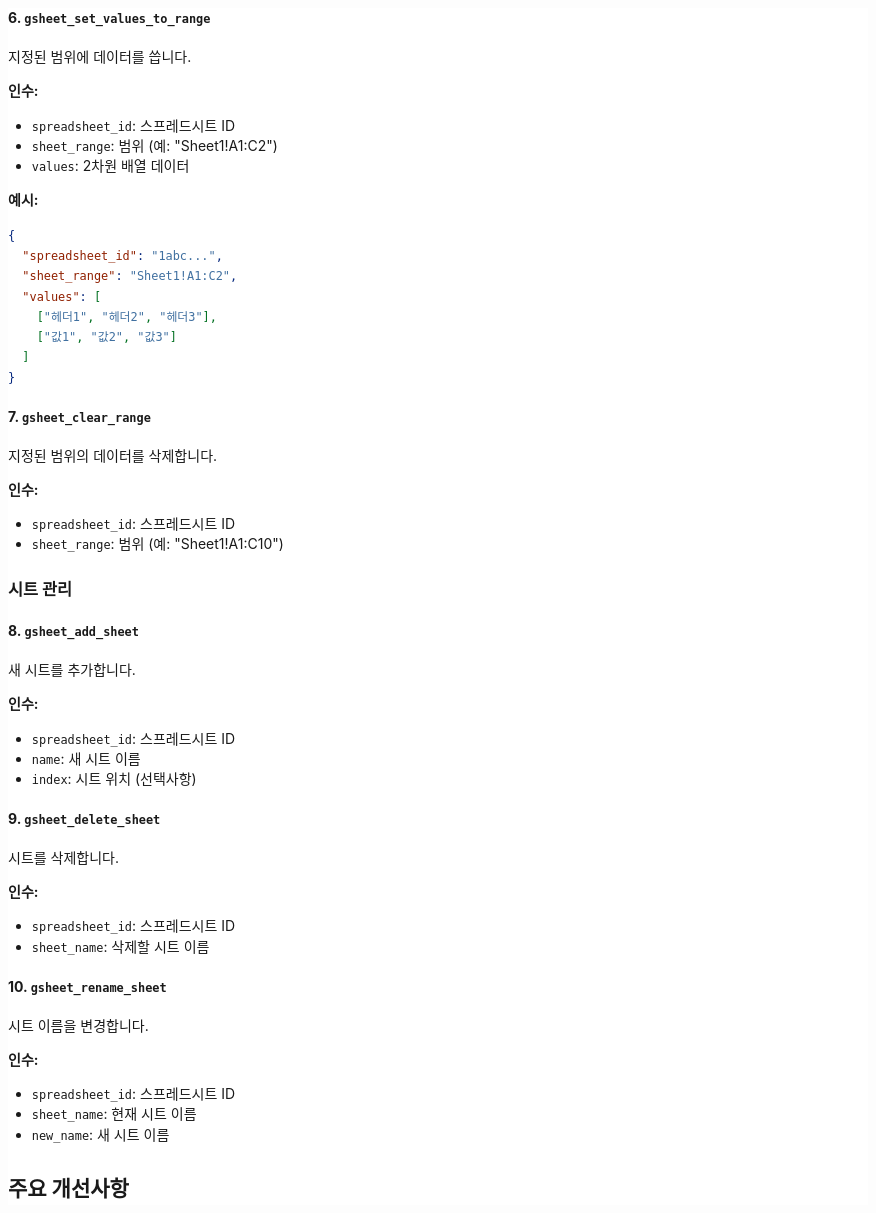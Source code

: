 #### 6. `gsheet_set_values_to_range`
지정된 범위에 데이터를 씁니다.

**인수:**
- `spreadsheet_id`: 스프레드시트 ID
- `sheet_range`: 범위 (예: "Sheet1!A1:C2")
- `values`: 2차원 배열 데이터

**예시:**
```json
{
  "spreadsheet_id": "1abc...",
  "sheet_range": "Sheet1!A1:C2",
  "values": [
    ["헤더1", "헤더2", "헤더3"],
    ["값1", "값2", "값3"]
  ]
}
```

#### 7. `gsheet_clear_range`
지정된 범위의 데이터를 삭제합니다.

**인수:**
- `spreadsheet_id`: 스프레드시트 ID
- `sheet_range`: 범위 (예: "Sheet1!A1:C10")

### 시트 관리

#### 8. `gsheet_add_sheet`
새 시트를 추가합니다.

**인수:**
- `spreadsheet_id`: 스프레드시트 ID
- `name`: 새 시트 이름
- `index`: 시트 위치 (선택사항)

#### 9. `gsheet_delete_sheet`
시트를 삭제합니다.

**인수:**
- `spreadsheet_id`: 스프레드시트 ID
- `sheet_name`: 삭제할 시트 이름

#### 10. `gsheet_rename_sheet`
시트 이름을 변경합니다.

**인수:**
- `spreadsheet_id`: 스프레드시트 ID
- `sheet_name`: 현재 시트 이름
- `new_name`: 새 시트 이름

## 주요 개선사항
